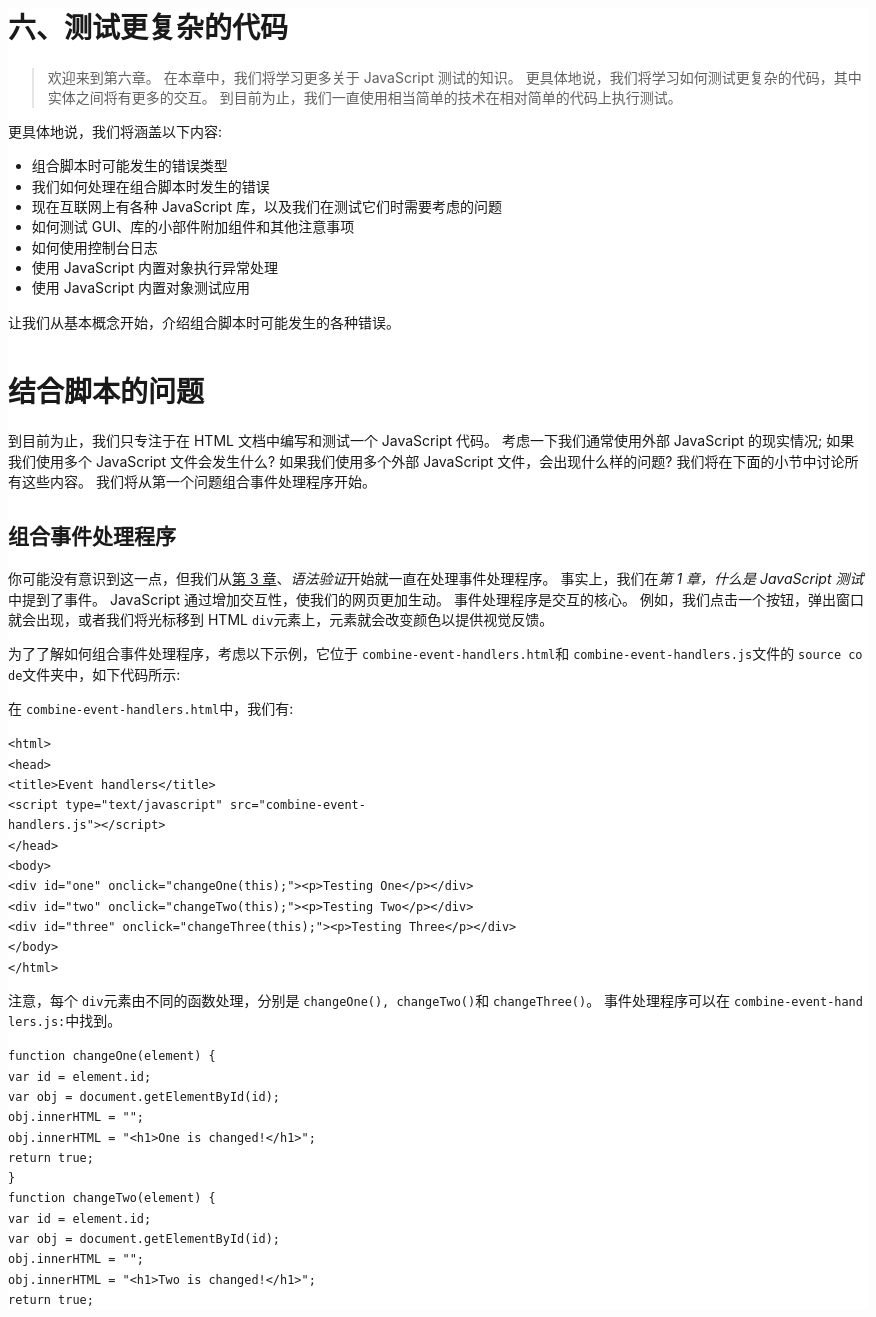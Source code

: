 # 六、测试更复杂的代码

> 欢迎来到第六章。 在本章中，我们将学习更多关于 JavaScript 测试的知识。 更具体地说，我们将学习如何测试更复杂的代码，其中实体之间将有更多的交互。 到目前为止，我们一直使用相当简单的技术在相对简单的代码上执行测试。

更具体地说，我们将涵盖以下内容:

*   组合脚本时可能发生的错误类型
*   我们如何处理在组合脚本时发生的错误
*   现在互联网上有各种 JavaScript 库，以及我们在测试它们时需要考虑的问题
*   如何测试 GUI、库的小部件附加组件和其他注意事项
*   如何使用控制台日志
*   使用 JavaScript 内置对象执行异常处理
*   使用 JavaScript 内置对象测试应用

让我们从基本概念开始，介绍组合脚本时可能发生的各种错误。

# 结合脚本的问题

到目前为止，我们只专注于在 HTML 文档中编写和测试一个 JavaScript 代码。 考虑一下我们通常使用外部 JavaScript 的现实情况; 如果我们使用多个 JavaScript 文件会发生什么? 如果我们使用多个外部 JavaScript 文件，会出现什么样的问题? 我们将在下面的小节中讨论所有这些内容。 我们将从第一个问题组合事件处理程序开始。

## 组合事件处理程序

你可能没有意识到这一点，但我们从[第 3 章](3.html "Chapter 3. Syntax Validation")、*语法验证*开始就一直在处理事件处理程序。 事实上，我们在*第 1 章，什么是 JavaScript 测试*中提到了事件。 JavaScript 通过增加交互性，使我们的网页更加生动。 事件处理程序是交互的核心。 例如，我们点击一个按钮，弹出窗口就会出现，或者我们将光标移到 HTML `div`元素上，元素就会改变颜色以提供视觉反馈。

为了了解如何组合事件处理程序，考虑以下示例，它位于 `combine-event-handlers.html`和 `combine-event-handlers.js`文件的 `source code`文件夹中，如下代码所示:

在 `combine-event-handlers.html`中，我们有:

```
<html>
<head>
<title>Event handlers</title>
<script type="text/javascript" src="combine-event-
handlers.js"></script>
</head>
<body>
<div id="one" onclick="changeOne(this);"><p>Testing One</p></div>
<div id="two" onclick="changeTwo(this);"><p>Testing Two</p></div>
<div id="three" onclick="changeThree(this);"><p>Testing Three</p></div>
</body>
</html>

```

注意，每个 `div`元素由不同的函数处理，分别是 `changeOne(), changeTwo()`和 `changeThree()`。 事件处理程序可以在 `combine-event-handlers.js:`中找到。

```
function changeOne(element) {
var id = element.id;
var obj = document.getElementById(id);
obj.innerHTML = "";
obj.innerHTML = "<h1>One is changed!</h1>";
return true;
}
function changeTwo(element) {
var id = element.id;
var obj = document.getElementById(id);
obj.innerHTML = "";
obj.innerHTML = "<h1>Two is changed!</h1>";
return true;
```